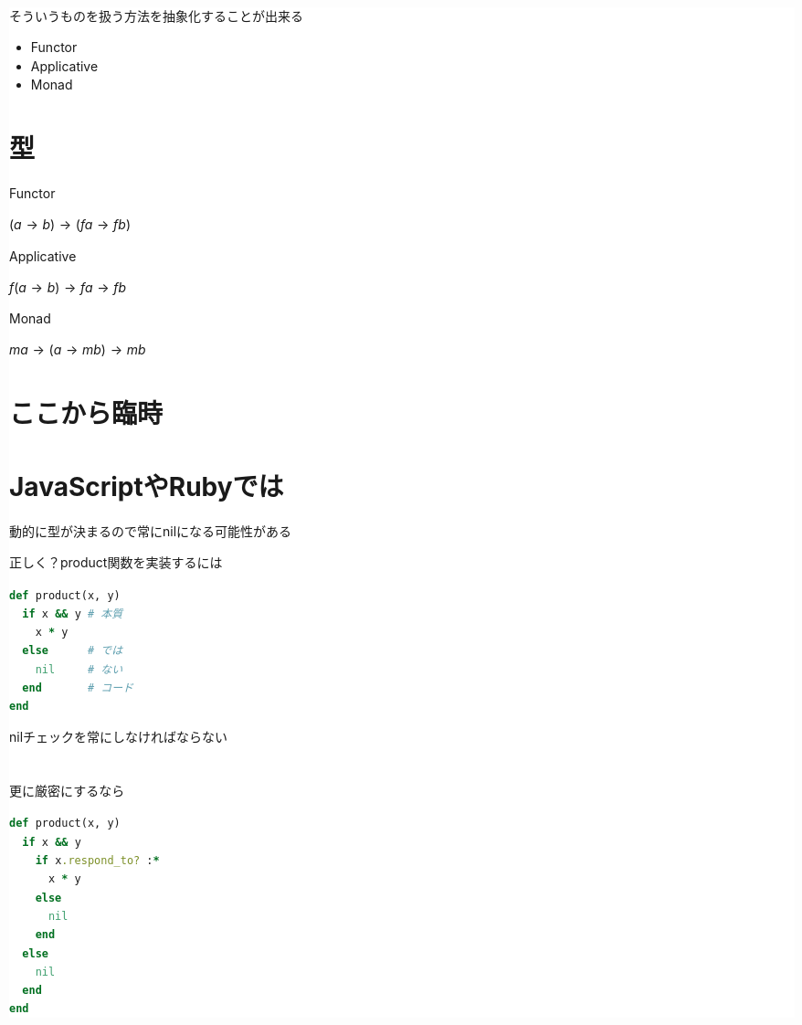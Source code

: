 #

そういうものを扱う方法を抽象化することが出来る

- Functor
- Applicative
- Monad

# 型

Functor

$(a → b) → (f a → f b)$

Applicative

$f (a → b) → f a → f b$

Monad

$m a → (a → m b) → m b$

# ここから臨時

# JavaScriptやRubyでは

動的に型が決まるので常にnilになる可能性がある

正しく？product関数を実装するには

```ruby
def product(x, y)
  if x && y # 本質
    x * y
  else      # では
    nil     # ない
  end       # コード
end
```

nilチェックを常にしなければならない

#

更に厳密にするなら

```ruby
def product(x, y)
  if x && y
    if x.respond_to? :*
      x * y
    else
      nil
    end
  else
    nil
  end
end
```
